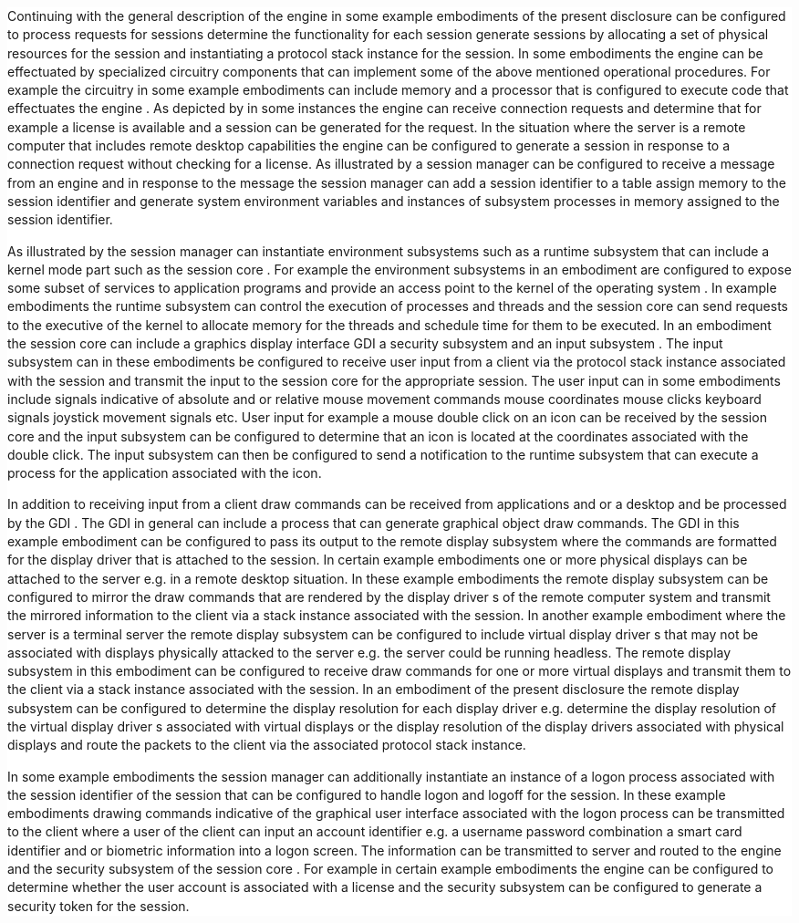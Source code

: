 Continuing with the general description of the engine in some example embodiments of the present disclosure can be configured to process requests for sessions determine the functionality for each session generate sessions by allocating a set of physical resources for the session and instantiating a protocol stack instance for the session. In some embodiments the engine can be effectuated by specialized circuitry components that can implement some of the above mentioned operational procedures. For example the circuitry in some example embodiments can include memory and a processor that is configured to execute code that effectuates the engine . As depicted by in some instances the engine can receive connection requests and determine that for example a license is available and a session can be generated for the request. In the situation where the server is a remote computer that includes remote desktop capabilities the engine can be configured to generate a session in response to a connection request without checking for a license. As illustrated by a session manager can be configured to receive a message from an engine and in response to the message the session manager can add a session identifier to a table assign memory to the session identifier and generate system environment variables and instances of subsystem processes in memory assigned to the session identifier.

As illustrated by the session manager can instantiate environment subsystems such as a runtime subsystem that can include a kernel mode part such as the session core . For example the environment subsystems in an embodiment are configured to expose some subset of services to application programs and provide an access point to the kernel of the operating system . In example embodiments the runtime subsystem can control the execution of processes and threads and the session core can send requests to the executive of the kernel to allocate memory for the threads and schedule time for them to be executed. In an embodiment the session core can include a graphics display interface GDI a security subsystem and an input subsystem . The input subsystem can in these embodiments be configured to receive user input from a client via the protocol stack instance associated with the session and transmit the input to the session core for the appropriate session. The user input can in some embodiments include signals indicative of absolute and or relative mouse movement commands mouse coordinates mouse clicks keyboard signals joystick movement signals etc. User input for example a mouse double click on an icon can be received by the session core and the input subsystem can be configured to determine that an icon is located at the coordinates associated with the double click. The input subsystem can then be configured to send a notification to the runtime subsystem that can execute a process for the application associated with the icon.

In addition to receiving input from a client draw commands can be received from applications and or a desktop and be processed by the GDI . The GDI in general can include a process that can generate graphical object draw commands. The GDI in this example embodiment can be configured to pass its output to the remote display subsystem where the commands are formatted for the display driver that is attached to the session. In certain example embodiments one or more physical displays can be attached to the server e.g. in a remote desktop situation. In these example embodiments the remote display subsystem can be configured to mirror the draw commands that are rendered by the display driver s of the remote computer system and transmit the mirrored information to the client via a stack instance associated with the session. In another example embodiment where the server is a terminal server the remote display subsystem can be configured to include virtual display driver s that may not be associated with displays physically attacked to the server e.g. the server could be running headless. The remote display subsystem in this embodiment can be configured to receive draw commands for one or more virtual displays and transmit them to the client via a stack instance associated with the session. In an embodiment of the present disclosure the remote display subsystem can be configured to determine the display resolution for each display driver e.g. determine the display resolution of the virtual display driver s associated with virtual displays or the display resolution of the display drivers associated with physical displays and route the packets to the client via the associated protocol stack instance.

In some example embodiments the session manager can additionally instantiate an instance of a logon process associated with the session identifier of the session that can be configured to handle logon and logoff for the session. In these example embodiments drawing commands indicative of the graphical user interface associated with the logon process can be transmitted to the client where a user of the client can input an account identifier e.g. a username password combination a smart card identifier and or biometric information into a logon screen. The information can be transmitted to server and routed to the engine and the security subsystem of the session core . For example in certain example embodiments the engine can be configured to determine whether the user account is associated with a license and the security subsystem can be configured to generate a security token for the session.
